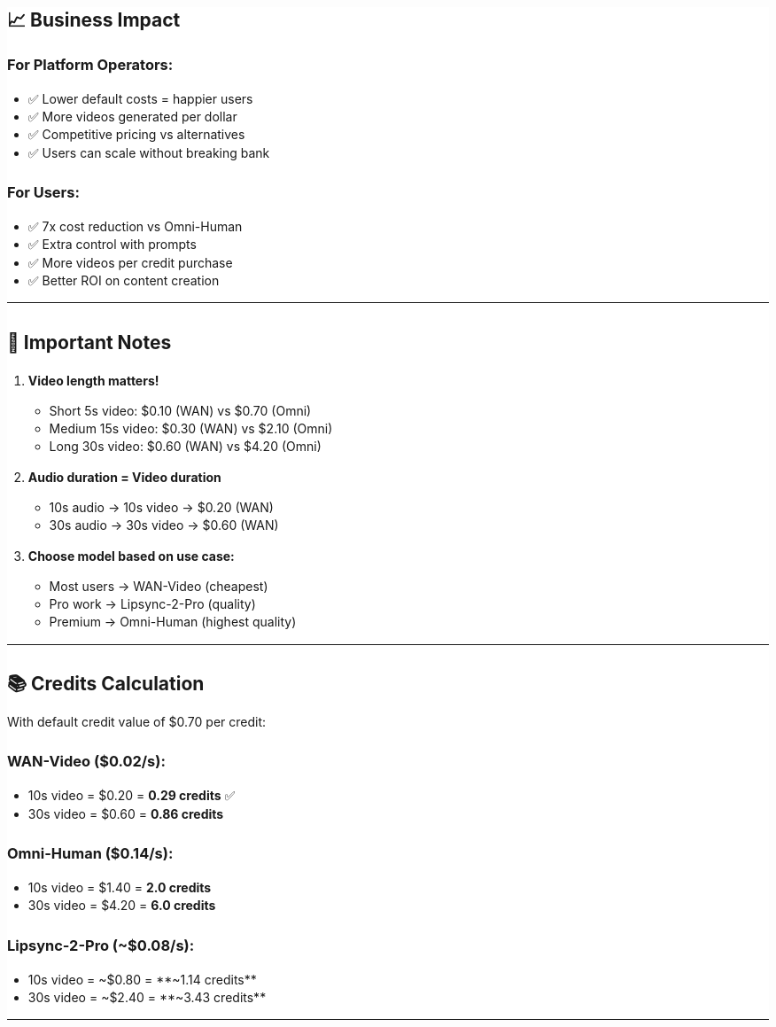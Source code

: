 
## 📈 Business Impact

### For Platform Operators:
- ✅ Lower default costs = happier users
- ✅ More videos generated per dollar
- ✅ Competitive pricing vs alternatives
- ✅ Users can scale without breaking bank

### For Users:
- ✅ 7x cost reduction vs Omni-Human
- ✅ Extra control with prompts
- ✅ More videos per credit purchase
- ✅ Better ROI on content creation

---

## 🚨 Important Notes

1. **Video length matters!**
   - Short 5s video: $0.10 (WAN) vs $0.70 (Omni)
   - Medium 15s video: $0.30 (WAN) vs $2.10 (Omni)
   - Long 30s video: $0.60 (WAN) vs $4.20 (Omni)

2. **Audio duration = Video duration**
   - 10s audio → 10s video → $0.20 (WAN)
   - 30s audio → 30s video → $0.60 (WAN)

3. **Choose model based on use case:**
   - Most users → WAN-Video (cheapest)
   - Pro work → Lipsync-2-Pro (quality)
   - Premium → Omni-Human (highest quality)

---

## 📚 Credits Calculation

With default credit value of $0.70 per credit:

### WAN-Video ($0.02/s):
- 10s video = $0.20 = **0.29 credits** ✅
- 30s video = $0.60 = **0.86 credits**

### Omni-Human ($0.14/s):
- 10s video = $1.40 = **2.0 credits** 
- 30s video = $4.20 = **6.0 credits**

### Lipsync-2-Pro (~$0.08/s):
- 10s video = ~$0.80 = **~1.14 credits**
- 30s video = ~$2.40 = **~3.43 credits**

---